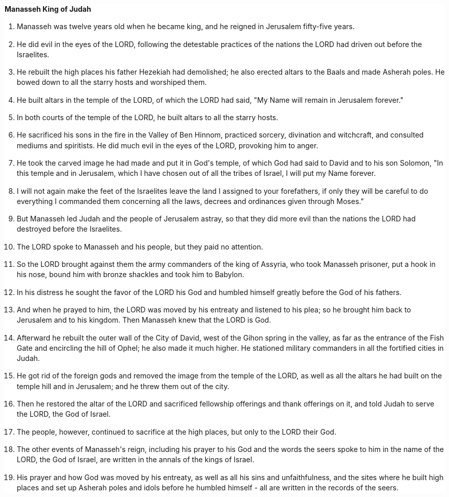 __Manasseh King of Judah__

1. Manasseh was twelve years old when he became king, and he reigned in Jerusalem fifty-five years.

2. He did evil in the eyes of the LORD, following the detestable practices of the nations the LORD had driven out before the Israelites.

3. He rebuilt the high places his father Hezekiah had demolished; he also erected altars to the Baals and made Asherah poles. He bowed down to all the starry hosts and worshiped them.

4. He built altars in the temple of the LORD, of which the LORD had said, "My Name will remain in Jerusalem forever."

5. In both courts of the temple of the LORD, he built altars to all the starry hosts.

6. He sacrificed his sons in the fire in the Valley of Ben Hinnom, practiced sorcery, divination and witchcraft, and consulted mediums and spiritists. He did much evil in the eyes of the LORD, provoking him to anger.

7. He took the carved image he had made and put it in God's temple, of which God had said to David and to his son Solomon, "In this temple and in Jerusalem, which I have chosen out of all the tribes of Israel, I will put my Name forever.

8. I will not again make the feet of the Israelites leave the land I assigned to your forefathers, if only they will be careful to do everything I commanded them concerning all the laws, decrees and ordinances given through Moses."

9. But Manasseh led Judah and the people of Jerusalem astray, so that they did more evil than the nations the LORD had destroyed before the Israelites.

10. The LORD spoke to Manasseh and his people, but they paid no attention.

11. So the LORD brought against them the army commanders of the king of Assyria, who took Manasseh prisoner, put a hook in his nose, bound him with bronze shackles and took him to Babylon.

12. In his distress he sought the favor of the LORD his God and humbled himself greatly before the God of his fathers.

13. And when he prayed to him, the LORD was moved by his entreaty and listened to his plea; so he brought him back to Jerusalem and to his kingdom. Then Manasseh knew that the LORD is God.

14. Afterward he rebuilt the outer wall of the City of David, west of the Gihon spring in the valley, as far as the entrance of the Fish Gate and encircling the hill of Ophel; he also made it much higher. He stationed military commanders in all the fortified cities in Judah.

15. He got rid of the foreign gods and removed the image from the temple of the LORD, as well as all the altars he had built on the temple hill and in Jerusalem; and he threw them out of the city.

16. Then he restored the altar of the LORD and sacrificed fellowship offerings and thank offerings on it, and told Judah to serve the LORD, the God of Israel.

17. The people, however, continued to sacrifice at the high places, but only to the LORD their God.

18. The other events of Manasseh's reign, including his prayer to his God and the words the seers spoke to him in the name of the LORD, the God of Israel, are written in the annals of the kings of Israel. 

19. His prayer and how God was moved by his entreaty, as well as all his sins and unfaithfulness, and the sites where he built high places and set up Asherah poles and idols before he humbled himself - all are written in the records of the seers. 
